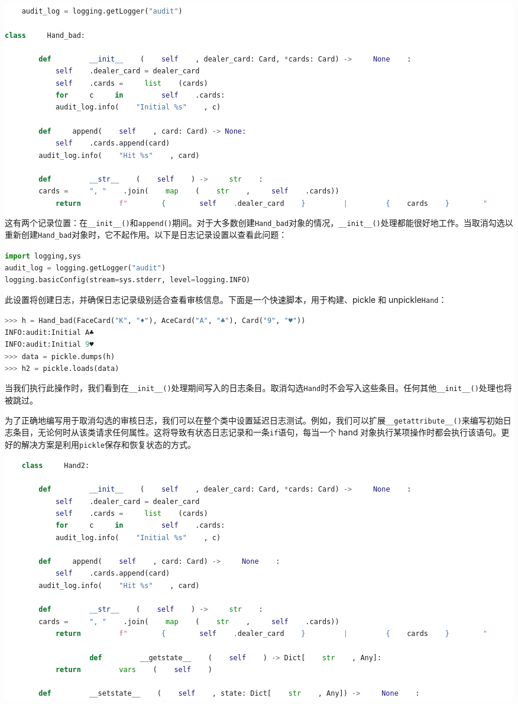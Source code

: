 ```py
    audit_log = logging.getLogger("audit")

class     Hand_bad:

        def         __init__    (    self    , dealer_card: Card, *cards: Card) ->     None    :
            self    .dealer_card = dealer_card
            self    .cards =     list    (cards)
            for     c     in         self    .cards:
            audit_log.info(    "Initial %s"    , c)

        def     append(    self    , card: Card) -> None:
            self    .cards.append(card)
        audit_log.info(    "Hit %s"    , card)

        def         __str__    (    self    ) ->     str    :
        cards =     ", "    .join(    map    (    str    ,     self    .cards))
            return         f"        {        self    .dealer_card    }         |         {    cards    }        "

```

这有两个记录位置：在`__init__()`和`append()`期间。对于大多数创建`Hand_bad`对象的情况，`__init__()`处理都能很好地工作。当取消勾选以重新创建`Hand_bad`对象时，它不起作用。以下是日志记录设置以查看此问题：

```py
import logging,sys 
audit_log = logging.getLogger("audit") 
logging.basicConfig(stream=sys.stderr, level=logging.INFO) 
```

此设置将创建日志，并确保日志记录级别适合查看审核信息。下面是一个快速脚本，用于构建、pickle 和 unpickle`Hand`：

```py
>>> h = Hand_bad(FaceCard("K", "♦"), AceCard("A", "♣"), Card("9", "♥"))
INFO:audit:Initial A♣
INFO:audit:Initial 9♥
>>> data = pickle.dumps(h)
>>> h2 = pickle.loads(data) 
```

当我们执行此操作时，我们看到在`__init__()`处理期间写入的日志条目。取消勾选`Hand`时不会写入这些条目。任何其他`__init__()`处理也将被跳过。

为了正确地编写用于取消勾选的审核日志，我们可以在整个类中设置延迟日志测试。例如，我们可以扩展`__getattribute__()`来编写初始日志条目，无论何时从该类请求任何属性。这将导致有状态日志记录和一条`if`语句，每当一个 hand 对象执行某项操作时都会执行该语句。更好的解决方案是利用`pickle`保存和恢复状态的方式。

```py
    class     Hand2:

        def         __init__    (    self    , dealer_card: Card, *cards: Card) ->     None    :
            self    .dealer_card = dealer_card
            self    .cards =     list    (cards)
            for     c     in         self    .cards:
            audit_log.info(    "Initial %s"    , c)

        def     append(    self    , card: Card) ->     None    :
            self    .cards.append(card)
        audit_log.info(    "Hit %s"    , card)

        def         __str__    (    self    ) ->     str    :
        cards =     ", "    .join(    map    (    str    ,     self    .cards))
            return         f"        {        self    .dealer_card    }         |         {    cards    }        "

                    def         __getstate__    (    self    ) -> Dict[    str    , Any]:
            return         vars    (    self    )

        def         __setstate__    (    self    , state: Dict[    str    , Any]) ->     None    :
```